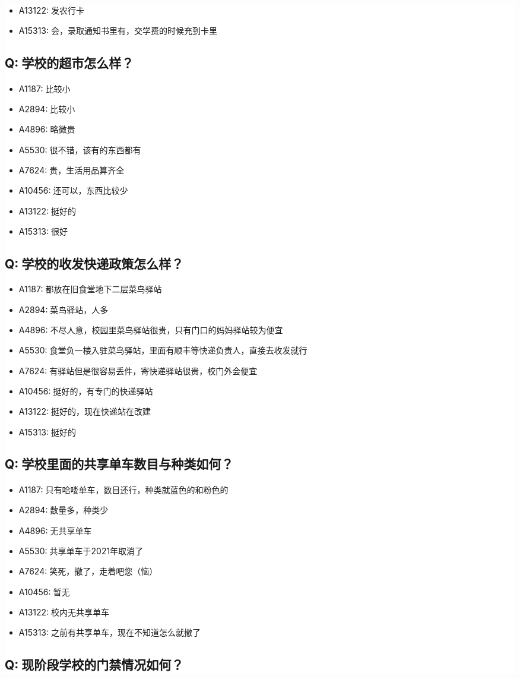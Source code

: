 - A13122: 发农行卡

- A15313: 会，录取通知书里有，交学费的时候充到卡里

## Q: 学校的超市怎么样？

- A1187: 比较小

- A2894: 比较小

- A4896: 略微贵

- A5530: 很不错，该有的东西都有

- A7624: 贵，生活用品算齐全

- A10456: 还可以，东西比较少

- A13122: 挺好的

- A15313: 很好

## Q: 学校的收发快递政策怎么样？

- A1187: 都放在旧食堂地下二层菜鸟驿站

- A2894: 菜鸟驿站，人多

- A4896: 不尽人意，校园里菜鸟驿站很贵，只有门口的妈妈驿站较为便宜

- A5530: 食堂负一楼入驻菜鸟驿站，里面有顺丰等快递负责人，直接去收发就行

- A7624: 有驿站但是很容易丢件，寄快递驿站很贵，校门外会便宜

- A10456: 挺好的，有专门的快递驿站

- A13122: 挺好的，现在快递站在改建

- A15313: 挺好的

## Q: 学校里面的共享单车数目与种类如何？

- A1187: 只有哈喽单车，数目还行，种类就蓝色的和粉色的

- A2894: 数量多，种类少

- A4896: 无共享单车

- A5530: 共享单车于2021年取消了

- A7624: 笑死，撤了，走着吧您（恼）

- A10456: 暂无

- A13122: 校内无共享单车

- A15313: 之前有共享单车，现在不知道怎么就撤了

## Q: 现阶段学校的门禁情况如何？
